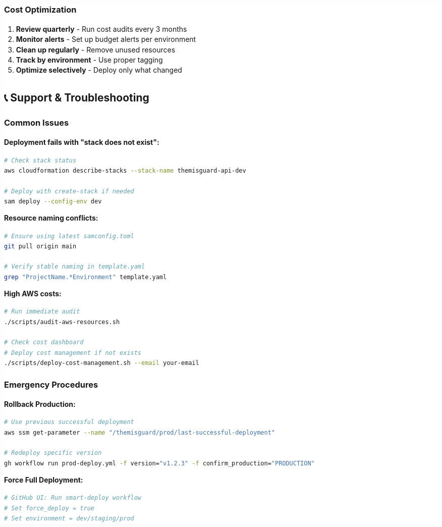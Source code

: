 ### Cost Optimization
1. **Review quarterly** - Run cost audits every 3 months
2. **Monitor alerts** - Set up budget alerts per environment
3. **Clean up regularly** - Remove unused resources
4. **Track by environment** - Use proper tagging
5. **Optimize selectively** - Deploy only what changed

## 📞 Support & Troubleshooting

### Common Issues

**Deployment fails with "stack does not exist":**
```bash
# Check stack status
aws cloudformation describe-stacks --stack-name themisguard-api-dev

# Deploy with create-stack if needed
sam deploy --config-env dev
```

**Resource naming conflicts:**
```bash
# Ensure using latest samconfig.toml
git pull origin main

# Verify stable naming in template.yaml
grep "ProjectName.*Environment" template.yaml
```

**High AWS costs:**
```bash
# Run immediate audit
./scripts/audit-aws-resources.sh

# Check cost dashboard
# Deploy cost management if not exists
./scripts/deploy-cost-management.sh --email your-email
```

### Emergency Procedures

**Rollback Production:**
```bash
# Use previous successful deployment
aws ssm get-parameter --name "/themisguard/prod/last-successful-deployment"

# Redeploy specific version
gh workflow run prod-deploy.yml -f version="v1.2.3" -f confirm_production="PRODUCTION"
```

**Force Full Deployment:**
```bash
# GitHub UI: Run smart-deploy workflow
# Set force_deploy = true
# Set environment = dev/staging/prod
```
